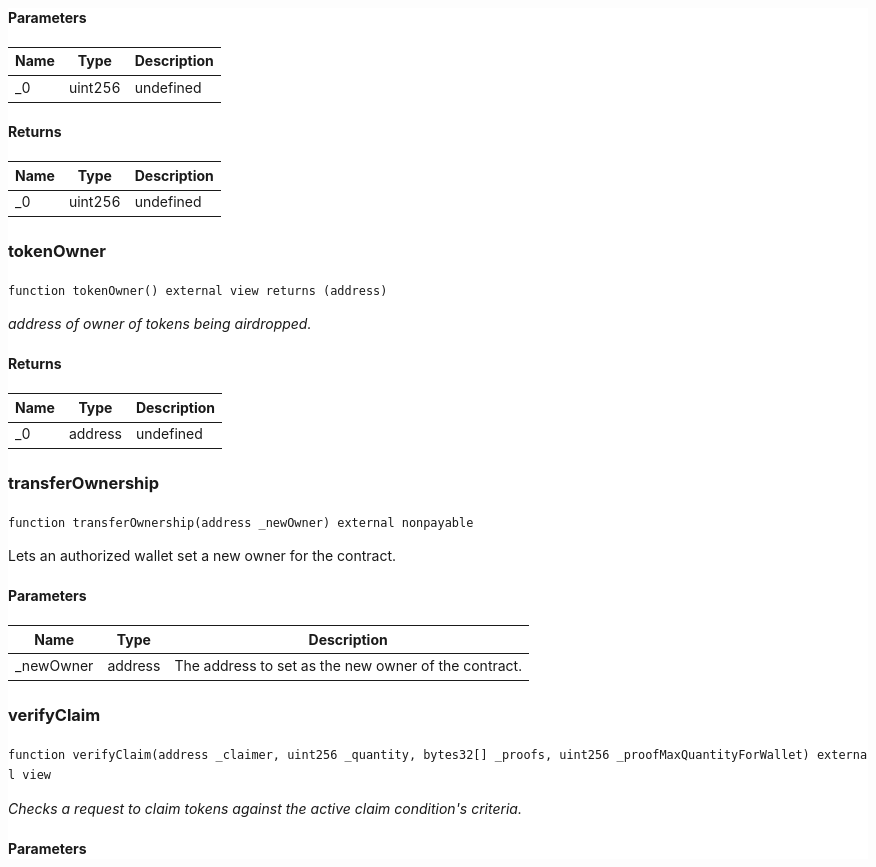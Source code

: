 #### Parameters

| Name | Type | Description |
|---|---|---|
| _0 | uint256 | undefined |

#### Returns

| Name | Type | Description |
|---|---|---|
| _0 | uint256 | undefined |

### tokenOwner

```solidity
function tokenOwner() external view returns (address)
```



*address of owner of tokens being airdropped.*


#### Returns

| Name | Type | Description |
|---|---|---|
| _0 | address | undefined |

### transferOwnership

```solidity
function transferOwnership(address _newOwner) external nonpayable
```

Lets an authorized wallet set a new owner for the contract.



#### Parameters

| Name | Type | Description |
|---|---|---|
| _newOwner | address | The address to set as the new owner of the contract. |

### verifyClaim

```solidity
function verifyClaim(address _claimer, uint256 _quantity, bytes32[] _proofs, uint256 _proofMaxQuantityForWallet) external view
```



*Checks a request to claim tokens against the active claim condition&#39;s criteria.*

#### Parameters
